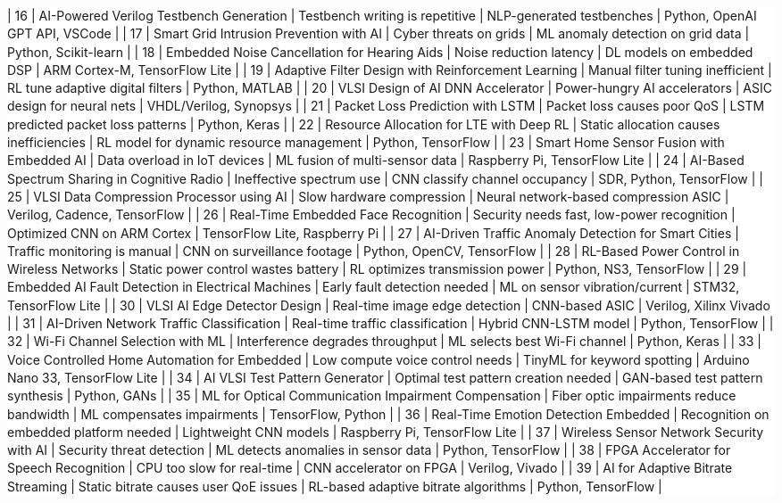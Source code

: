 | 16 | AI-Powered Verilog Testbench Generation            | Testbench writing is repetitive                                | NLP-generated testbenches                                       | Python, OpenAI GPT API, VSCode                            |
| 17 | Smart Grid Intrusion Prevention with AI            | Cyber threats on grids                                         | ML anomaly detection on grid data                               | Python, Scikit-learn                                     |
| 18 | Embedded Noise Cancellation for Hearing Aids       | Noise reduction latency                                       | DL models on embedded DSP                                       | ARM Cortex-M, TensorFlow Lite                             |
| 19 | Adaptive Filter Design with Reinforcement Learning | Manual filter tuning inefficient                              | RL tune adaptive digital filters                                | Python, MATLAB                                           |
| 20 | VLSI Design of AI DNN Accelerator                   | Power-hungry AI accelerators                                  | ASIC design for neural nets                                     | VHDL/Verilog, Synopsys                                   |
| 21 | Packet Loss Prediction with LSTM                    | Packet loss causes poor QoS                                   | LSTM predicted packet loss patterns                             | Python, Keras                                           |
| 22 | Resource Allocation for LTE with Deep RL            | Static allocation causes inefficiencies                       | RL model for dynamic resource management                        | Python, TensorFlow                                     |
| 23 | Smart Home Sensor Fusion with Embedded AI           | Data overload in IoT devices                                  | ML fusion of multi-sensor data                                 | Raspberry Pi, TensorFlow Lite                           |
| 24 | AI-Based Spectrum Sharing in Cognitive Radio        | Ineffective spectrum use                                     | CNN classify channel occupancy                                 | SDR, Python, TensorFlow                                |
| 25 | VLSI Data Compression Processor using AI             | Slow hardware compression                                   | Neural network-based compression ASIC                          | Verilog, Cadence, TensorFlow                           |
| 26 | Real-Time Embedded Face Recognition                  | Security needs fast, low-power recognition                   | Optimized CNN on ARM Cortex                                    | TensorFlow Lite, Raspberry Pi                          |
| 27 | AI-Driven Traffic Anomaly Detection for Smart Cities | Traffic monitoring is manual                                 | CNN on surveillance footage                                   | Python, OpenCV, TensorFlow                             |
| 28 | RL-Based Power Control in Wireless Networks          | Static power control wastes battery                           | RL optimizes transmission power                               | Python, NS3, TensorFlow                               |
| 29 | Embedded AI Fault Detection in Electrical Machines    | Early fault detection needed                                  | ML on sensor vibration/current                                | STM32, TensorFlow Lite                                |
| 30 | VLSI AI Edge Detector Design                          | Real-time image edge detection                                | CNN-based ASIC                                        | Verilog, Xilinx Vivado                                |
| 31 | AI-Driven Network Traffic Classification              | Real-time traffic classification                              | Hybrid CNN-LSTM model                                       | Python, TensorFlow                                    |
| 32 | Wi-Fi Channel Selection with ML                         | Interference degrades throughput                              | ML selects best Wi-Fi channel                               | Python, Keras                                        |
| 33 | Voice Controlled Home Automation for Embedded          | Low compute voice control needs                               | TinyML for keyword spotting                                 | Arduino Nano 33, TensorFlow Lite                      |
| 34 | AI VLSI Test Pattern Generator                          | Optimal test pattern creation needed                          | GAN-based test pattern synthesis                            | Python, GANs                                         |
| 35 | ML for Optical Communication Impairment Compensation   | Fiber optic impairments reduce bandwidth                      | ML compensates impairments                                  | TensorFlow, Python                                   |
| 36 | Real-Time Emotion Detection Embedded                     | Recognition on embedded platform needed                      | Lightweight CNN models                                     | Raspberry Pi, TensorFlow Lite                         |
| 37 | Wireless Sensor Network Security with AI                 | Security threat detection                                    | ML detects anomalies in sensor data                        | Python, TensorFlow                                   |
| 38 | FPGA Accelerator for Speech Recognition                  | CPU too slow for real-time                                  | CNN accelerator on FPGA                                    | Verilog, Vivado                                      |
| 39 | AI for Adaptive Bitrate Streaming                         | Static bitrate causes user QoE issues                        | RL-based adaptive bitrate algorithms                       | Python, TensorFlow                                   |